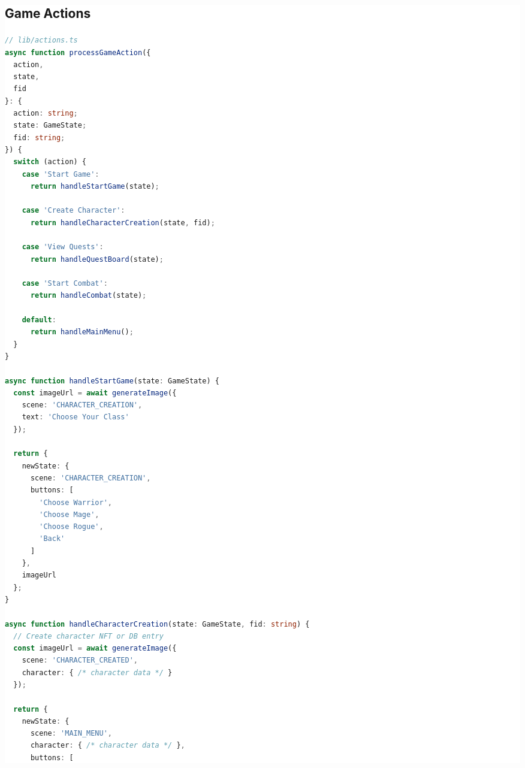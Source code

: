 ## Game Actions

```typescript
// lib/actions.ts
async function processGameAction({
  action,
  state,
  fid
}: {
  action: string;
  state: GameState;
  fid: string;
}) {
  switch (action) {
    case 'Start Game':
      return handleStartGame(state);
    
    case 'Create Character':
      return handleCharacterCreation(state, fid);
    
    case 'View Quests':
      return handleQuestBoard(state);
    
    case 'Start Combat':
      return handleCombat(state);
    
    default:
      return handleMainMenu();
  }
}

async function handleStartGame(state: GameState) {
  const imageUrl = await generateImage({
    scene: 'CHARACTER_CREATION',
    text: 'Choose Your Class'
  });

  return {
    newState: {
      scene: 'CHARACTER_CREATION',
      buttons: [
        'Choose Warrior',
        'Choose Mage',
        'Choose Rogue',
        'Back'
      ]
    },
    imageUrl
  };
}

async function handleCharacterCreation(state: GameState, fid: string) {
  // Create character NFT or DB entry
  const imageUrl = await generateImage({
    scene: 'CHARACTER_CREATED',
    character: { /* character data */ }
  });

  return {
    newState: {
      scene: 'MAIN_MENU',
      character: { /* character data */ },
      buttons: [
```